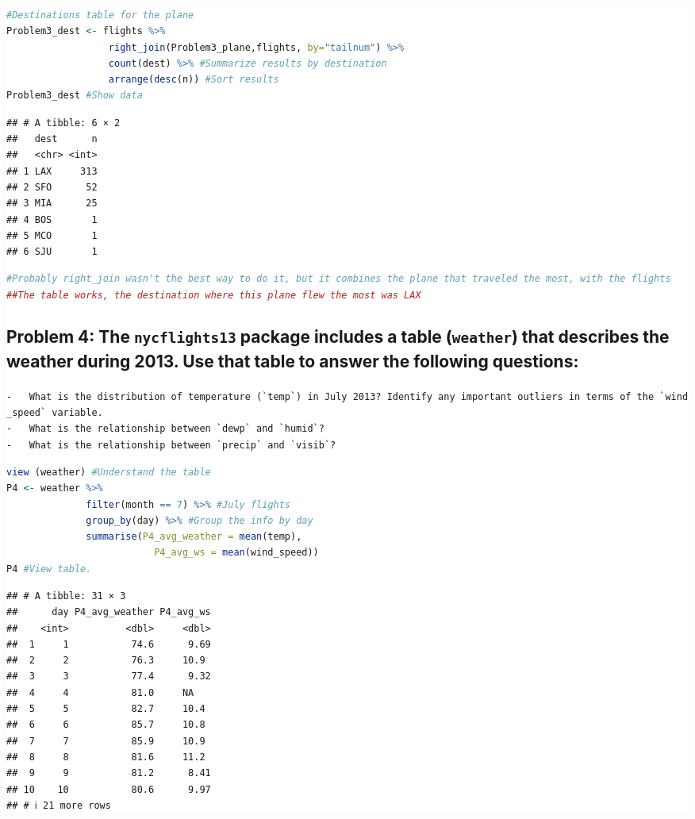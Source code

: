 ```r
#Destinations table for the plane
Problem3_dest <- flights %>% 
                  right_join(Problem3_plane,flights, by="tailnum") %>%  
                  count(dest) %>% #Summarize results by destination
                  arrange(desc(n)) #Sort results
Problem3_dest #Show data
```

```
## # A tibble: 6 × 2
##   dest      n
##   <chr> <int>
## 1 LAX     313
## 2 SFO      52
## 3 MIA      25
## 4 BOS       1
## 5 MCO       1
## 6 SJU       1
```

```r
#Probably right_join wasn't the best way to do it, but it combines the plane that traveled the most, with the flights
##The table works, the destination where this plane flew the most was LAX
```


## Problem 4: The `nycflights13` package includes a table (`weather`) that describes the weather during 2013. Use that table to answer the following questions:

```         
-   What is the distribution of temperature (`temp`) in July 2013? Identify any important outliers in terms of the `wind_speed` variable.
-   What is the relationship between `dewp` and `humid`?
-   What is the relationship between `precip` and `visib`?
```



```r
view (weather) #Understand the table
P4 <- weather %>% 
              filter(month == 7) %>% #July flights
              group_by(day) %>% #Group the info by day
              summarise(P4_avg_weather = mean(temp),
                          P4_avg_ws = mean(wind_speed))
P4 #View table.
```

```
## # A tibble: 31 × 3
##      day P4_avg_weather P4_avg_ws
##    <int>          <dbl>     <dbl>
##  1     1           74.6      9.69
##  2     2           76.3     10.9 
##  3     3           77.4      9.32
##  4     4           81.0     NA   
##  5     5           82.7     10.4 
##  6     6           85.7     10.8 
##  7     7           85.9     10.9 
##  8     8           81.6     11.2 
##  9     9           81.2      8.41
## 10    10           80.6      9.97
## # ℹ 21 more rows
```
